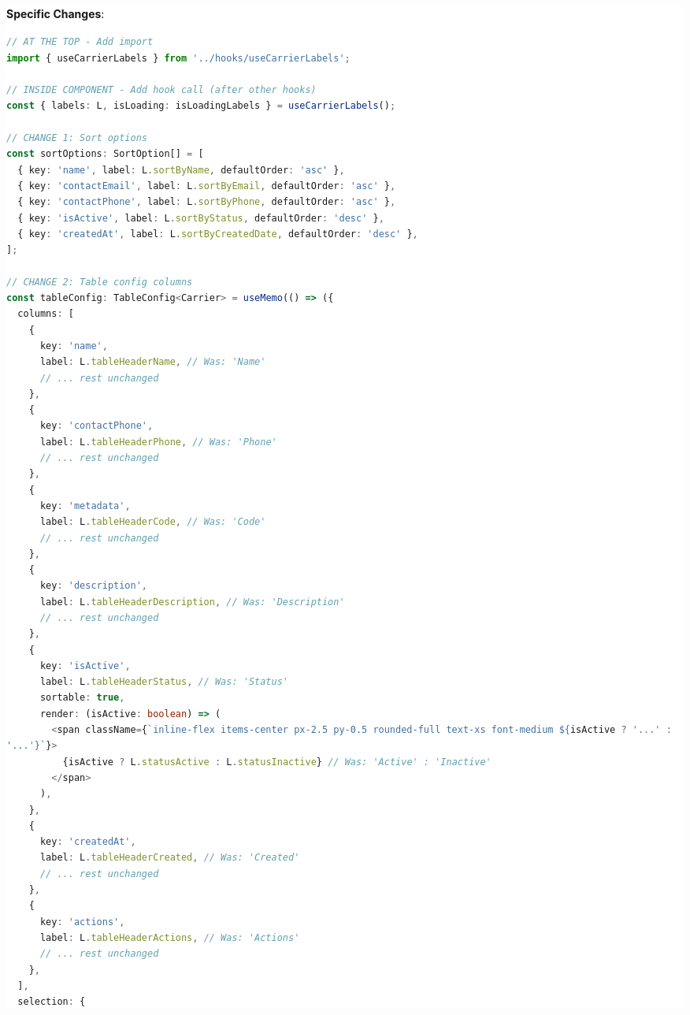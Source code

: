 **Specific Changes**:

```typescript
// AT THE TOP - Add import
import { useCarrierLabels } from '../hooks/useCarrierLabels';

// INSIDE COMPONENT - Add hook call (after other hooks)
const { labels: L, isLoading: isLoadingLabels } = useCarrierLabels();

// CHANGE 1: Sort options
const sortOptions: SortOption[] = [
  { key: 'name', label: L.sortByName, defaultOrder: 'asc' },
  { key: 'contactEmail', label: L.sortByEmail, defaultOrder: 'asc' },
  { key: 'contactPhone', label: L.sortByPhone, defaultOrder: 'asc' },
  { key: 'isActive', label: L.sortByStatus, defaultOrder: 'desc' },
  { key: 'createdAt', label: L.sortByCreatedDate, defaultOrder: 'desc' },
];

// CHANGE 2: Table config columns
const tableConfig: TableConfig<Carrier> = useMemo(() => ({
  columns: [
    {
      key: 'name',
      label: L.tableHeaderName, // Was: 'Name'
      // ... rest unchanged
    },
    {
      key: 'contactPhone',
      label: L.tableHeaderPhone, // Was: 'Phone'
      // ... rest unchanged
    },
    {
      key: 'metadata',
      label: L.tableHeaderCode, // Was: 'Code'
      // ... rest unchanged
    },
    {
      key: 'description',
      label: L.tableHeaderDescription, // Was: 'Description'
      // ... rest unchanged
    },
    {
      key: 'isActive',
      label: L.tableHeaderStatus, // Was: 'Status'
      sortable: true,
      render: (isActive: boolean) => (
        <span className={`inline-flex items-center px-2.5 py-0.5 rounded-full text-xs font-medium ${isActive ? '...' : '...'}`}>
          {isActive ? L.statusActive : L.statusInactive} // Was: 'Active' : 'Inactive'
        </span>
      ),
    },
    {
      key: 'createdAt',
      label: L.tableHeaderCreated, // Was: 'Created'
      // ... rest unchanged
    },
    {
      key: 'actions',
      label: L.tableHeaderActions, // Was: 'Actions'
      // ... rest unchanged
    },
  ],
  selection: {
```